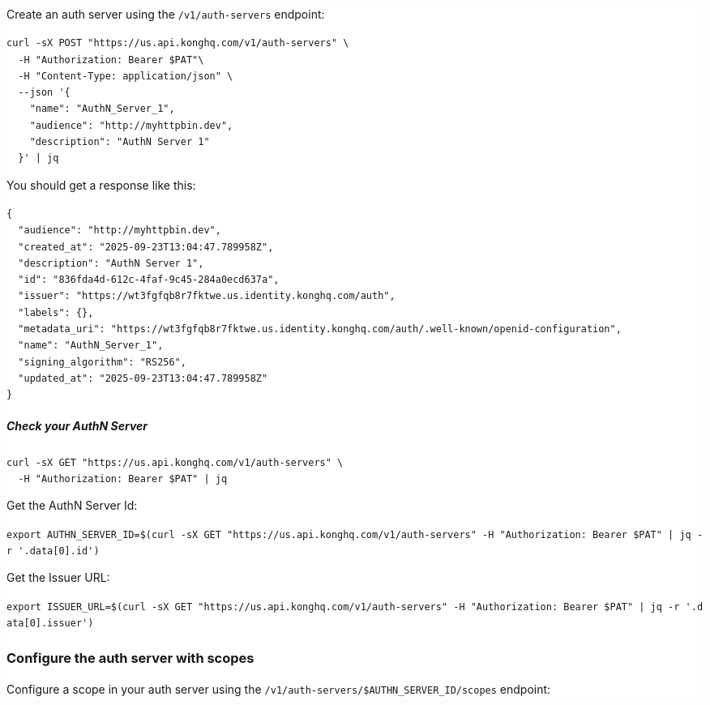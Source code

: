 Create an auth server using the ``/v1/auth-servers`` endpoint:

```
curl -sX POST "https://us.api.konghq.com/v1/auth-servers" \
  -H "Authorization: Bearer $PAT"\
  -H "Content-Type: application/json" \
  --json '{
    "name": "AuthN_Server_1",
    "audience": "http://myhttpbin.dev",
    "description": "AuthN Server 1"
  }' | jq
```

You should get a response like this:

```
{
  "audience": "http://myhttpbin.dev",
  "created_at": "2025-09-23T13:04:47.789958Z",
  "description": "AuthN Server 1",
  "id": "836fda4d-612c-4faf-9c45-284a0ecd637a",
  "issuer": "https://wt3fgfqb8r7fktwe.us.identity.konghq.com/auth",
  "labels": {},
  "metadata_uri": "https://wt3fgfqb8r7fktwe.us.identity.konghq.com/auth/.well-known/openid-configuration",
  "name": "AuthN_Server_1",
  "signing_algorithm": "RS256",
  "updated_at": "2025-09-23T13:04:47.789958Z"
}
```


##### Check your AuthN Server

```
curl -sX GET "https://us.api.konghq.com/v1/auth-servers" \
  -H "Authorization: Bearer $PAT" | jq
```

Get the AuthN Server Id:

```
export AUTHN_SERVER_ID=$(curl -sX GET "https://us.api.konghq.com/v1/auth-servers" -H "Authorization: Bearer $PAT" | jq -r '.data[0].id')
```

Get the Issuer URL:

```
export ISSUER_URL=$(curl -sX GET "https://us.api.konghq.com/v1/auth-servers" -H "Authorization: Bearer $PAT" | jq -r '.data[0].issuer')
```



### Configure the auth server with scopes

Configure a scope in your auth server using the ``/v1/auth-servers/$AUTHN_SERVER_ID/scopes`` endpoint:
